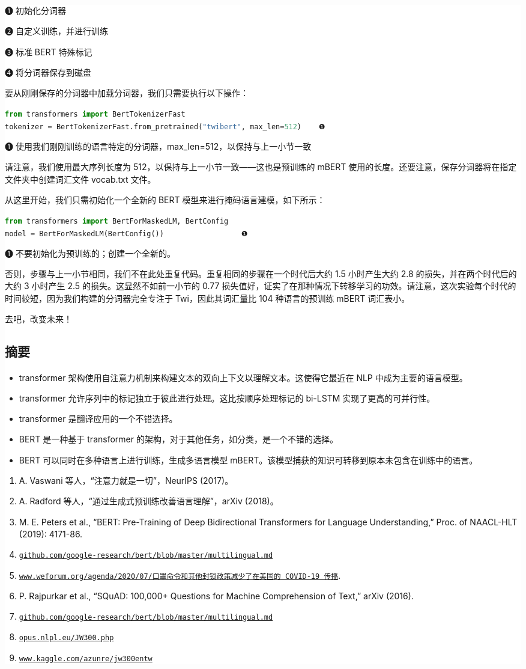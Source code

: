 ❶ 初始化分词器

❷ 自定义训练，并进行训练

❸ 标准 BERT 特殊标记

❹ 将分词器保存到磁盘

要从刚刚保存的分词器中加载分词器，我们只需要执行以下操作：

```py
from transformers import BertTokenizerFast
tokenizer = BertTokenizerFast.from_pretrained("twibert", max_len=512)    ❶
```

❶ 使用我们刚刚训练的语言特定的分词器，max_len=512，以保持与上一小节一致

请注意，我们使用最大序列长度为 512，以保持与上一小节一致——这也是预训练的 mBERT 使用的长度。还要注意，保存分词器将在指定文件夹中创建词汇文件 vocab.txt 文件。

从这里开始，我们只需初始化一个全新的 BERT 模型来进行掩码语言建模，如下所示：

```py
from transformers import BertForMaskedLM, BertConfig
model = BertForMaskedLM(BertConfig())                  ❶
```

❶ 不要初始化为预训练的；创建一个全新的。

否则，步骤与上一小节相同，我们不在此处重复代码。重复相同的步骤在一个时代后大约 1.5 小时产生大约 2.8 的损失，并在两个时代后的大约 3 小时产生 2.5 的损失。这显然不如前一小节的 0.77 损失值好，证实了在那种情况下转移学习的功效。请注意，这次实验每个时代的时间较短，因为我们构建的分词器完全专注于 Twi，因此其词汇量比 104 种语言的预训练 mBERT 词汇表小。

去吧，改变未来！

## 摘要

+   transformer 架构使用自注意力机制来构建文本的双向上下文以理解文本。这使得它最近在 NLP 中成为主要的语言模型。

+   transformer 允许序列中的标记独立于彼此进行处理。这比按顺序处理标记的 bi-LSTM 实现了更高的可并行性。

+   transformer 是翻译应用的一个不错选择。

+   BERT 是一种基于 transformer 的架构，对于其他任务，如分类，是一个不错的选择。

+   BERT 可以同时在多种语言上进行训练，生成多语言模型 mBERT。该模型捕获的知识可转移到原本未包含在训练中的语言。

1. A. Vaswani 等人，“注意力就是一切”，NeurIPS (2017)。

2. A. Radford 等人，“通过生成式预训练改善语言理解”，arXiv (2018)。

3. M. E. Peters et al., “BERT: Pre-Training of Deep Bidirectional Transformers for Language Understanding,” Proc. of NAACL-HLT (2019): 4171-86.

4. [`github.com/google-research/bert/blob/master/multilingual.md`](https://github.com/google-research/bert/blob/master/multilingual.md)

5. [`www.weforum.org/agenda/2020/07/口罩命令和其他封锁政策减少了在美国的 COVID-19 传播`](https://www.weforum.org/agenda/2020/07/mask-mandates-and-other-lockdown-policies-reduced-the-spread-of-covid-19-in-the-us).

6. P. Rajpurkar et al., “SQuAD: 100,000+ Questions for Machine Comprehension of Text,” arXiv (2016).

7. [`github.com/google-research/bert/blob/master/multilingual.md`](https://github.com/google-research/bert/blob/master/multilingual.md)

8. [`opus.nlpl.eu/JW300.php`](http://opus.nlpl.eu/JW300.php)

9. [`www.kaggle.com/azunre/jw300entw`](https://www.kaggle.com/azunre/jw300entw)
